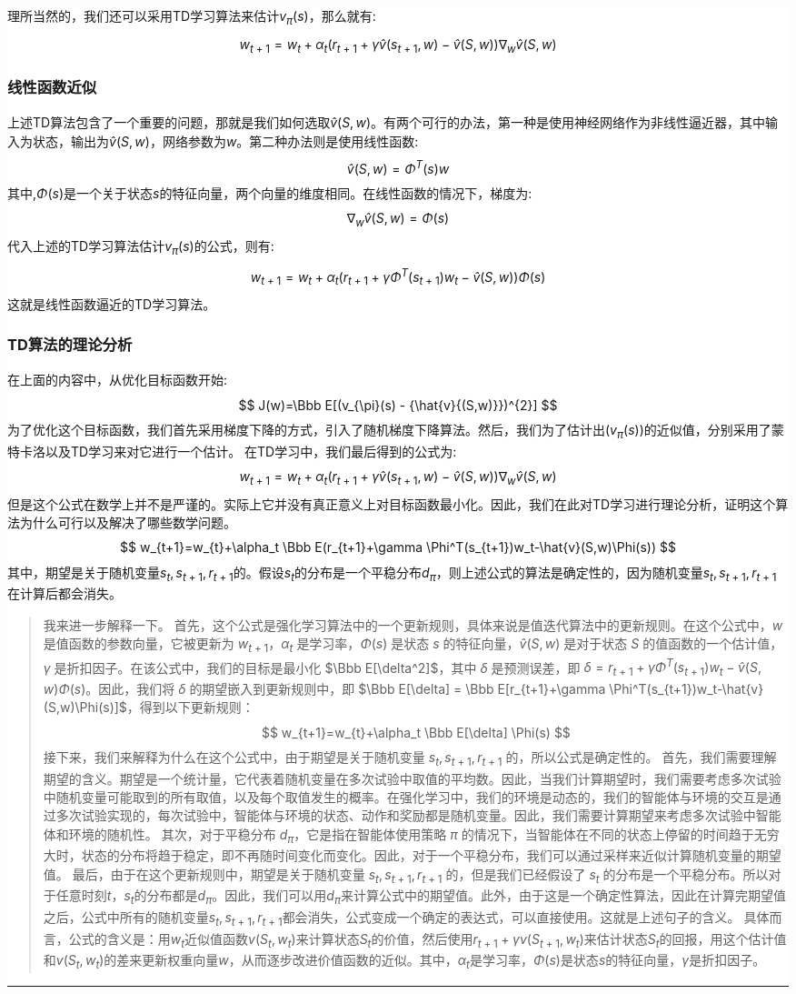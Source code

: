 理所当然的，我们还可以采用TD学习算法来估计$v_{\pi}(s)$，那么就有:
$$
w_{t+1}=w_{t}+\alpha_t (r_{t+1}+\gamma \hat{v}(s_{t+1},w)-\hat{v}(S,w))\nabla_w \hat{v}(S,w)
$$
### 线性函数近似
上述TD算法包含了一个重要的问题，那就是我们如何选取$\hat{v}(S,w)$。有两个可行的办法，第一种是使用神经网络作为非线性逼近器，其中输入为状态，输出为$\hat{v}(S,w)$，网络参数为$w$。第二种办法则是使用线性函数:
$$
\hat{v}(S,w)=\Phi^T(s)w
$$
其中,$\Phi(s)$是一个关于状态$s$的特征向量，两个向量的维度相同。在线性函数的情况下，梯度为:
$$
\nabla_w \hat{v}(S,w) = \Phi(s)
$$
代入上述的TD学习算法估计$v_{\pi}(s)$的公式，则有:
$$
w_{t+1}=w_{t}+\alpha_t (r_{t+1}+\gamma \Phi^T(s_{t+1})w_t-\hat{v}(S,w))\Phi(s)
$$
这就是线性函数逼近的TD学习算法。

### TD算法的理论分析
在上面的内容中，从优化目标函数开始:
$$
J(w)=\Bbb E[(v_{\pi}(s) - {\hat{v}{(S,w)}})^{2}]
$$
为了优化这个目标函数，我们首先采用梯度下降的方式，引入了随机梯度下降算法。然后，我们为了估计出$(v_{\pi}(s))$的近似值，分别采用了蒙特卡洛以及TD学习来对它进行一个估计。
在TD学习中，我们最后得到的公式为:
$$
w_{t+1}=w_{t}+\alpha_t (r_{t+1}+\gamma \hat{v}(s_{t+1},w)-\hat{v}(S,w))\nabla_w \hat{v}(S,w)
$$
但是这个公式在数学上并不是严谨的。实际上它并没有真正意义上对目标函数最小化。因此，我们在此对TD学习进行理论分析，证明这个算法为什么可行以及解决了哪些数学问题。
$$
w_{t+1}=w_{t}+\alpha_t \Bbb E(r_{t+1}+\gamma \Phi^T(s_{t+1})w_t-\hat{v}(S,w)\Phi(s))
$$
其中，期望是关于随机变量$s_t,s_{t+1},r_{t+1}$的。假设$s_t$的分布是一个平稳分布$d_{\pi}$，则上述公式的算法是确定性的，因为随机变量$s_t,s_{t+1},r_{t+1}$在计算后都会消失。
> 我来进一步解释一下。
首先，这个公式是强化学习算法中的一个更新规则，具体来说是值迭代算法中的更新规则。在这个公式中，$w$ 是值函数的参数向量，它被更新为 $w_{t+1}$，$\alpha_t$ 是学习率，$\Phi(s)$ 是状态 $s$ 的特征向量，$\hat{v}(S,w)$ 是对于状态 $S$ 的值函数的一个估计值，$\gamma$ 是折扣因子。在该公式中，我们的目标是最小化 $\Bbb E[\delta^2]$，其中 $\delta$ 是预测误差，即 $\delta = r_{t+1}+\gamma \Phi^T(s_{t+1})w_t-\hat{v}(S,w)\Phi(s)$。因此，我们将 $\delta$ 的期望嵌入到更新规则中，即 $\Bbb E[\delta] = \Bbb E[r_{t+1}+\gamma \Phi^T(s_{t+1})w_t-\hat{v}(S,w)\Phi(s)]$，得到以下更新规则：
$$
w_{t+1}=w_{t}+\alpha_t \Bbb E[\delta] \Phi(s)
$$
接下来，我们来解释为什么在这个公式中，由于期望是关于随机变量 $s_t,s_{t+1},r_{t+1}$ 的，所以公式是确定性的。
首先，我们需要理解期望的含义。期望是一个统计量，它代表着随机变量在多次试验中取值的平均数。因此，当我们计算期望时，我们需要考虑多次试验中随机变量可能取到的所有取值，以及每个取值发生的概率。在强化学习中，我们的环境是动态的，我们的智能体与环境的交互是通过多次试验实现的，每次试验中，智能体与环境的状态、动作和奖励都是随机变量。因此，我们需要计算期望来考虑多次试验中智能体和环境的随机性。
其次，对于平稳分布 $d_{\pi}$，它是指在智能体使用策略 $\pi$ 的情况下，当智能体在不同的状态上停留的时间趋于无穷大时，状态的分布将趋于稳定，即不再随时间变化而变化。因此，对于一个平稳分布，我们可以通过采样来近似计算随机变量的期望值。
最后，由于在这个更新规则中，期望是关于随机变量 $s_t,s_{t+1},r_{t+1}$ 的，但是我们已经假设了 $s_t$ 的分布是一个平稳分布。所以对于任意时刻$t$，$s_t$的分布都是$d_{\pi}$。因此，我们可以用$d_{\pi}$来计算公式中的期望值。此外，由于这是一个确定性算法，因此在计算完期望值之后，公式中所有的随机变量$s_t,s_{t+1},r_{t+1}$都会消失，公式变成一个确定的表达式，可以直接使用。这就是上述句子的含义。
具体而言，公式的含义是：用$w_t$近似值函数$v(S_t,w_t)$来计算状态$S_t$的价值，然后使用$r_{t+1}+\gamma v(S_{t+1},w_t)$来估计状态$S_t$的回报，用这个估计值和$v(S_t,w_t)$的差来更新权重向量$w$，从而逐步改进价值函数的近似。其中，$\alpha_t$是学习率，$\Phi(s)$是状态$s$的特征向量，$\gamma$是折扣因子。

---